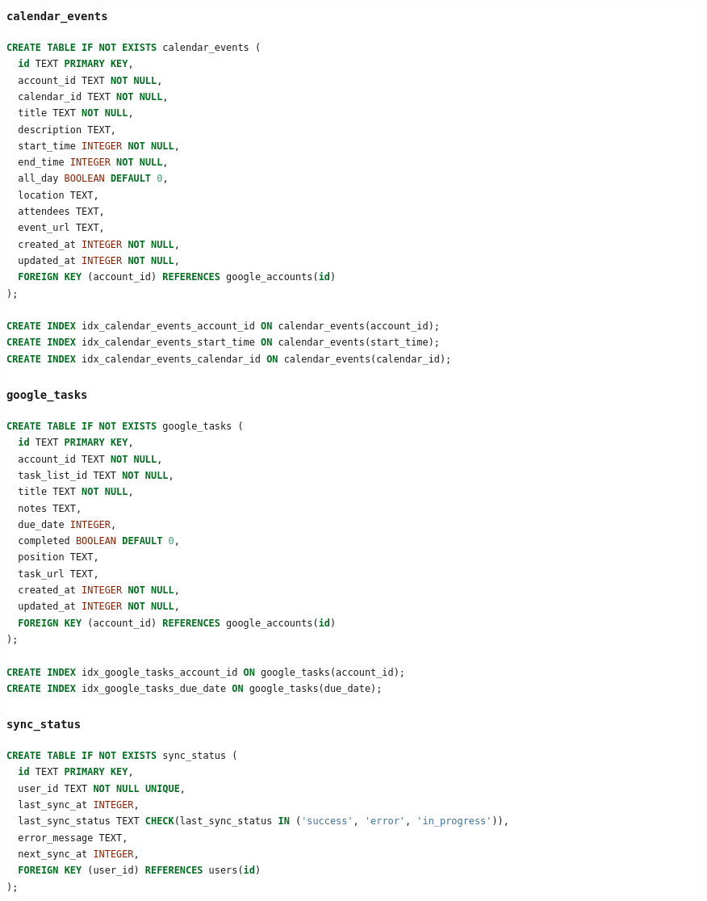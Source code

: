 ### `calendar_events`
```sql
CREATE TABLE IF NOT EXISTS calendar_events (
  id TEXT PRIMARY KEY,
  account_id TEXT NOT NULL,
  calendar_id TEXT NOT NULL,
  title TEXT NOT NULL,
  description TEXT,
  start_time INTEGER NOT NULL,
  end_time INTEGER NOT NULL,
  all_day BOOLEAN DEFAULT 0,
  location TEXT,
  attendees TEXT,
  event_url TEXT,
  created_at INTEGER NOT NULL,
  updated_at INTEGER NOT NULL,
  FOREIGN KEY (account_id) REFERENCES google_accounts(id)
);

CREATE INDEX idx_calendar_events_account_id ON calendar_events(account_id);
CREATE INDEX idx_calendar_events_start_time ON calendar_events(start_time);
CREATE INDEX idx_calendar_events_calendar_id ON calendar_events(calendar_id);
```

### `google_tasks`
```sql
CREATE TABLE IF NOT EXISTS google_tasks (
  id TEXT PRIMARY KEY,
  account_id TEXT NOT NULL,
  task_list_id TEXT NOT NULL,
  title TEXT NOT NULL,
  notes TEXT,
  due_date INTEGER,
  completed BOOLEAN DEFAULT 0,
  position TEXT,
  task_url TEXT,
  created_at INTEGER NOT NULL,
  updated_at INTEGER NOT NULL,
  FOREIGN KEY (account_id) REFERENCES google_accounts(id)
);

CREATE INDEX idx_google_tasks_account_id ON google_tasks(account_id);
CREATE INDEX idx_google_tasks_due_date ON google_tasks(due_date);
```

### `sync_status`
```sql
CREATE TABLE IF NOT EXISTS sync_status (
  id TEXT PRIMARY KEY,
  user_id TEXT NOT NULL UNIQUE,
  last_sync_at INTEGER,
  last_sync_status TEXT CHECK(last_sync_status IN ('success', 'error', 'in_progress')),
  error_message TEXT,
  next_sync_at INTEGER,
  FOREIGN KEY (user_id) REFERENCES users(id)
);
```
